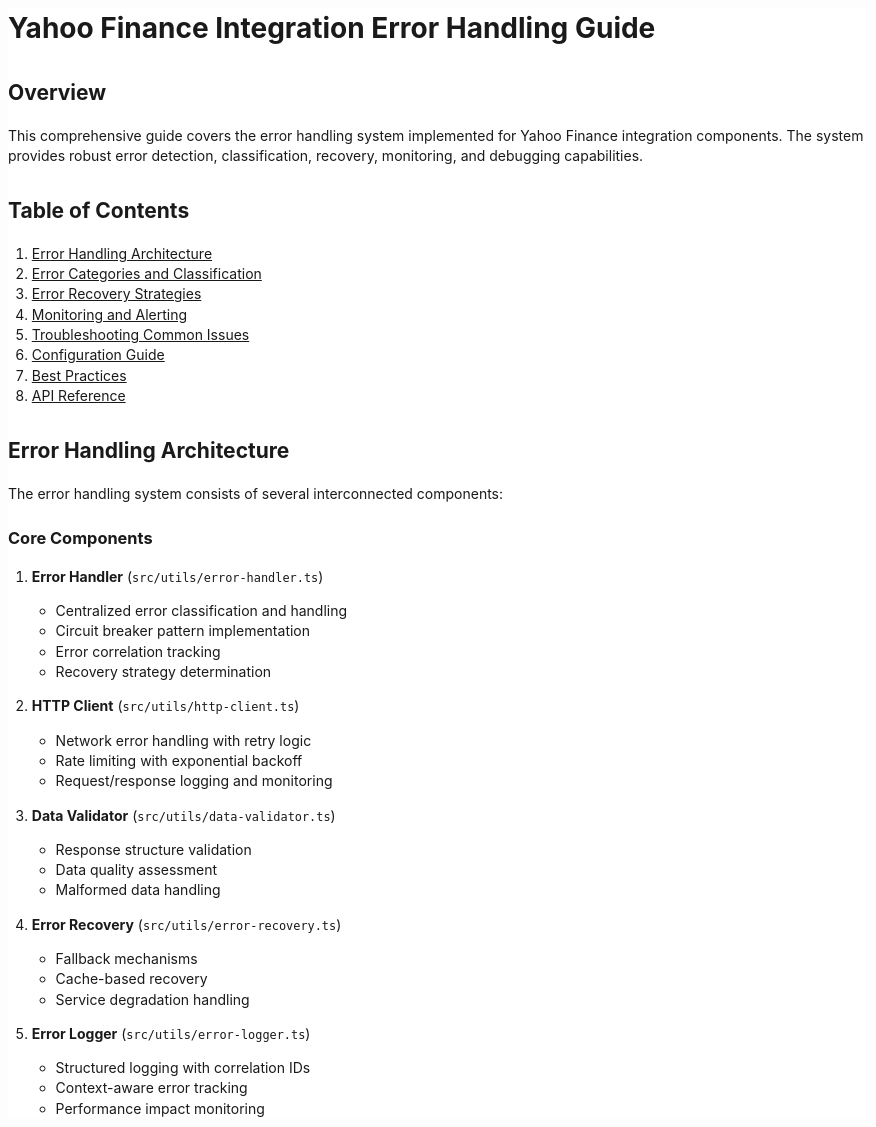 # Yahoo Finance Integration Error Handling Guide

## Overview

This comprehensive guide covers the error handling system implemented for Yahoo Finance integration components. The system provides robust error detection, classification, recovery, monitoring, and debugging capabilities.

## Table of Contents

1. [Error Handling Architecture](#error-handling-architecture)
2. [Error Categories and Classification](#error-categories-and-classification)
3. [Error Recovery Strategies](#error-recovery-strategies)
4. [Monitoring and Alerting](#monitoring-and-alerting)
5. [Troubleshooting Common Issues](#troubleshooting-common-issues)
6. [Configuration Guide](#configuration-guide)
7. [Best Practices](#best-practices)
8. [API Reference](#api-reference)

## Error Handling Architecture

The error handling system consists of several interconnected components:

### Core Components

1. **Error Handler** (`src/utils/error-handler.ts`)
   - Centralized error classification and handling
   - Circuit breaker pattern implementation
   - Error correlation tracking
   - Recovery strategy determination

2. **HTTP Client** (`src/utils/http-client.ts`)
   - Network error handling with retry logic
   - Rate limiting with exponential backoff
   - Request/response logging and monitoring

3. **Data Validator** (`src/utils/data-validator.ts`)
   - Response structure validation
   - Data quality assessment
   - Malformed data handling

4. **Error Recovery** (`src/utils/error-recovery.ts`)
   - Fallback mechanisms
   - Cache-based recovery
   - Service degradation handling

5. **Error Logger** (`src/utils/error-logger.ts`)
   - Structured logging with correlation IDs
   - Context-aware error tracking
   - Performance impact monitoring
